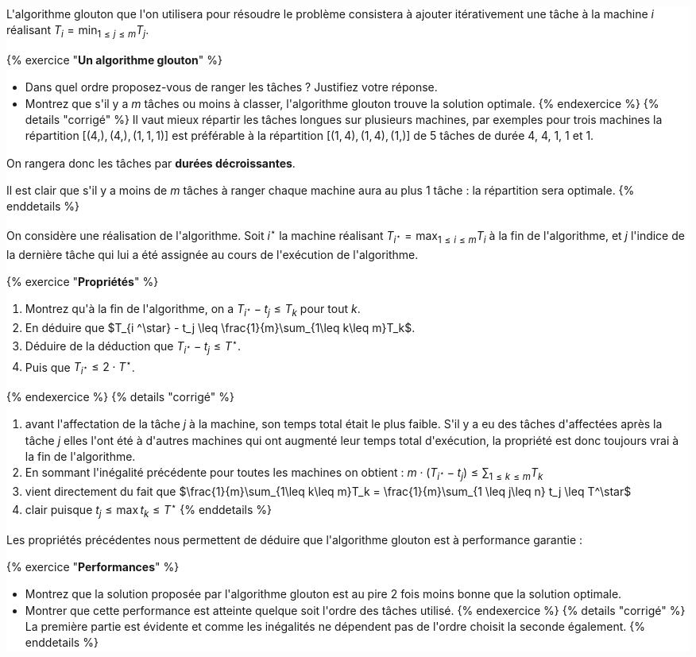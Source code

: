 L'algorithme glouton que l'on utilisera pour résoudre le problème consistera à ajouter itérativement une tâche à la machine $i$ réalisant $T_i = \min_{1\leq j \leq m} T_j$.

{% exercice  "**Un algorithme glouton**" %}

- Dans quel ordre proposez-vous de ranger les tâches ? Justifiez votre réponse.
- Montrez que s'il y a $m$ tâches ou moins à classer, l'algorithme glouton trouve la solution optimale.
  {% endexercice %}
  {% details "corrigé" %}
  Il vaut mieux répartir les tâches longues sur plusieurs machines, par exemples pour trois machines la répartition $[(4,), (4,), (1, 1, 1)]$ est préférable à la répartition $[(1, 4), (1, 4), (1,)]$ de 5 tâches de durée 4, 4, 1, 1 et 1.

On rangera donc les tâches par **durées décroissantes**.

Il est clair que s'il y a moins de $m$ tâches à ranger chaque machine aura au plus 1 tâche : la répartition sera optimale.
{% enddetails %}

On considère une réalisation de l'algorithme. Soit $i^\star$ la machine réalisant $T_{i^\star} = \max_{1\leq i \leq m} T_i$ à la fin de l'algorithme, et $j$ l'indice de la dernière tâche qui lui a été assignée au cours de l'exécution de l'algorithme.

{% exercice  "**Propriétés**" %}

1. Montrez qu'à la fin de l'algorithme, on a $T_{i^\star} -t_j \leq T_k$ pour tout $k$.
2. En déduire que $T_{i ^\star} - t_j \leq \frac{1}{m}\sum_{1\leq k\leq m}T_k$.
3. Déduire de la déduction que $T_{i ^\star} - t_j \leq T^\star$.
4. Puis que $T_{i ^\star} \leq 2 \cdot T^\star$.

{% endexercice %}
{% details "corrigé" %}

1. avant l'affectation de la tâche $j$ à la machine, son temps total était le plus faible. S'il y a eu des tâches d'affectées après la tâche $j$ elles l'ont été à d'autres machines qui ont augmenté leur temps total d'exécution, la propriété est donc toujours vrai à la fin de l'algorithme.
2. En sommant l'inégalité précédente pour toutes les machines on obtient : $m\cdot(T_{i^\star} -t_j)\leq \sum_{1\leq k\leq m}T_k$
3. vient directement du fait que $\frac{1}{m}\sum_{1\leq k\leq m}T_k = \frac{1}{m}\sum_{1 \leq j\leq n} t_j \leq T^\star$
4. clair puisque $t_j \leq \max t_k \leq T^\star$
   {% enddetails %}

Les propriétés précédentes nous permettent de déduire que l'algorithme glouton est à performance garantie :

{% exercice  "**Performances**" %}

- Montrez que la solution proposée par l'algorithme glouton est au pire 2 fois moins bonne que la solution optimale.
- Montrer que cette performance est atteinte quelque soit l'ordre des tâches utilisé.
  {% endexercice %}
  {% details "corrigé" %}
  La première partie est évidente et comme les inégalités ne dépendent pas de l'ordre choisit la seconde également.
  {% enddetails %}

